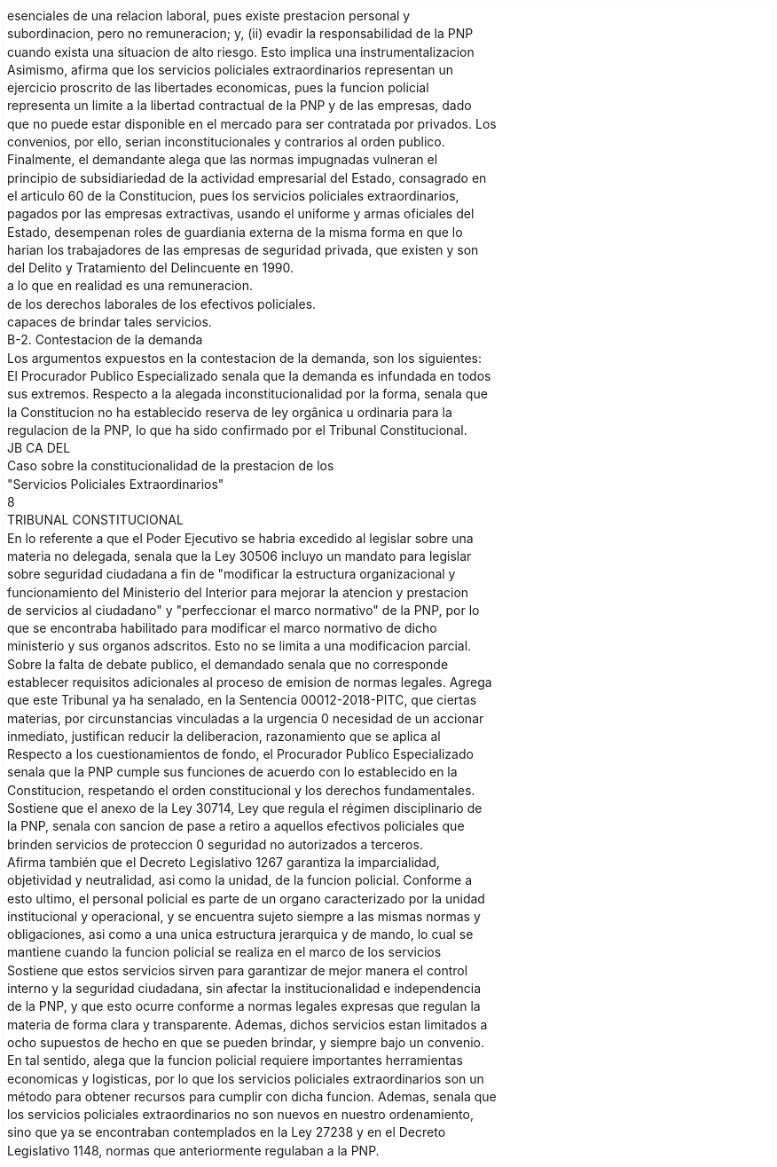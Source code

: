 esenciales de una relacion laboral, pues existe prestacion personal y  
subordinacion, pero no remuneracion; y, (ii) evadir la responsabilidad de la PNP  
cuando exista una situacion de alto riesgo. Esto implica una instrumentalizacion  
Asimismo, afirma que los servicios policiales extraordinarios representan un  
ejercicio proscrito de las libertades economicas, pues la funcion policial  
representa un limite a la libertad contractual de la PNP y de las empresas, dado  
que no puede estar disponible en el mercado para ser contratada por privados. Los  
convenios, por ello, serian inconstitucionales y contrarios al orden publico.  
Finalmente, el demandante alega que las normas impugnadas vulneran el  
principio de subsidiariedad de la actividad empresarial del Estado, consagrado en  
el articulo 60 de la Constitucion, pues los servicios policiales extraordinarios,  
pagados por las empresas extractivas, usando el uniforme y armas oficiales del  
Estado, desempenan roles de guardiania externa de la misma forma en que lo  
harian los trabajadores de las empresas de seguridad privada, que existen y son  
del Delito y Tratamiento del Delincuente en 1990.  
a lo que en realidad es una remuneracion.  
de los derechos laborales de los efectivos policiales.  
capaces de brindar tales servicios.  
B-2. Contestacion de la demanda  
Los argumentos expuestos en la contestacion de la demanda, son los siguientes:  
El Procurador Publico Especializado senala que la demanda es infundada en todos  
sus extremos. Respecto a la alegada inconstitucionalidad por la forma, senala que  
la Constitucion no ha establecido reserva de ley orgânica u ordinaria para la  
regulacion de la PNP, lo que ha sido confirmado por el Tribunal Constitucional.  
JB CA DEL  
Caso sobre la constitucionalidad de la prestacion de los  
"Servicios Policiales Extraordinarios"  
8  
TRIBUNAL CONSTITUCIONAL  
En lo referente a que el Poder Ejecutivo se habria excedido al legislar sobre una  
materia no delegada, senala que la Ley 30506 incluyo un mandato para legislar  
sobre seguridad ciudadana a fin de "modificar la estructura organizacional y  
funcionamiento del Ministerio del Interior para mejorar la atencion y prestacion  
de servicios al ciudadano" y "perfeccionar el marco normativo" de la PNP, por lo  
que se encontraba habilitado para modificar el marco normativo de dicho  
ministerio y sus organos adscritos. Esto no se limita a una modificacion parcial.  
Sobre la falta de debate publico, el demandado senala que no corresponde  
establecer requisitos adicionales al proceso de emision de normas legales. Agrega  
que este Tribunal ya ha senalado, en la Sentencia 00012-2018-PITC, que ciertas  
materias, por circunstancias vinculadas a la urgencia 0 necesidad de un accionar  
inmediato, justifican reducir la deliberacion, razonamiento que se aplica al  
Respecto a los cuestionamientos de fondo, el Procurador Publico Especializado  
senala que la PNP cumple sus funciones de acuerdo con lo establecido en la  
Constitucion, respetando el orden constitucional y los derechos fundamentales.  
Sostiene que el anexo de la Ley 30714, Ley que regula el régimen disciplinario de  
la PNP, senala con sancion de pase a retiro a aquellos efectivos policiales que  
brinden servicios de proteccion 0 seguridad no autorizados a terceros.  
Afirma también que el Decreto Legislativo 1267 garantiza la imparcialidad,  
objetividad y neutralidad, asi como la unidad, de la funcion policial. Conforme a  
esto ultimo, el personal policial es parte de un organo caracterizado por la unidad  
institucional y operacional, y se encuentra sujeto siempre a las mismas normas y  
obligaciones, asi como a una unica estructura jerarquica y de mando, lo cual se  
mantiene cuando la funcion policial se realiza en el marco de los servicios  
Sostiene que estos servicios sirven para garantizar de mejor manera el control  
interno y la seguridad ciudadana, sin afectar la institucionalidad e independencia  
de la PNP, y que esto ocurre conforme a normas legales expresas que regulan la  
materia de forma clara y transparente. Ademas, dichos servicios estan limitados a  
ocho supuestos de hecho en que se pueden brindar, y siempre bajo un convenio.  
En tal sentido, alega que la funcion policial requiere importantes herramientas  
economicas y logisticas, por lo que los servicios policiales extraordinarios son un  
método para obtener recursos para cumplir con dicha funcion. Ademas, senala que  
los servicios policiales extraordinarios no son nuevos en nuestro ordenamiento,  
sino que ya se encontraban contemplados en la Ley 27238 y en el Decreto  
Legislativo 1148, normas que anteriormente regulaban a la PNP.  